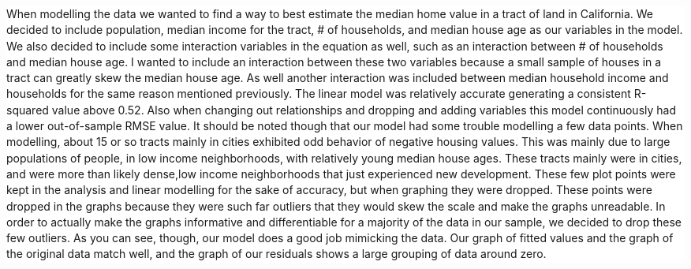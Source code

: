 When modelling the data we wanted to find a way to best estimate the
median home value in a tract of land in California. We decided to
include population, median income for the tract, \# of households, and
median house age as our variables in the model. We also decided to
include some interaction variables in the equation as well, such as an
interaction between \# of households and median house age. I wanted to
include an interaction between these two variables because a small
sample of houses in a tract can greatly skew the median house age. As
well another interaction was included between median household income
and households for the same reason mentioned previously. The linear
model was relatively accurate generating a consistent R-squared value
above 0.52. Also when changing out relationships and dropping and adding
variables this model continuously had a lower out-of-sample RMSE value.
It should be noted though that our model had some trouble modelling a
few data points. When modelling, about 15 or so tracts mainly in cities
exhibited odd behavior of negative housing values. This was mainly due
to large populations of people, in low income neighborhoods, with
relatively young median house ages. These tracts mainly were in cities,
and were more than likely dense,low income neighborhoods that just
experienced new development. These few plot points were kept in the
analysis and linear modelling for the sake of accuracy, but when
graphing they were dropped. These points were dropped in the graphs
because they were such far outliers that they would skew the scale and
make the graphs unreadable. In order to actually make the graphs
informative and differentiable for a majority of the data in our sample,
we decided to drop these few outliers. As you can see, though, our model
does a good job mimicking the data. Our graph of fitted values and the
graph of the original data match well, and the graph of our residuals
shows a large grouping of data around zero.
